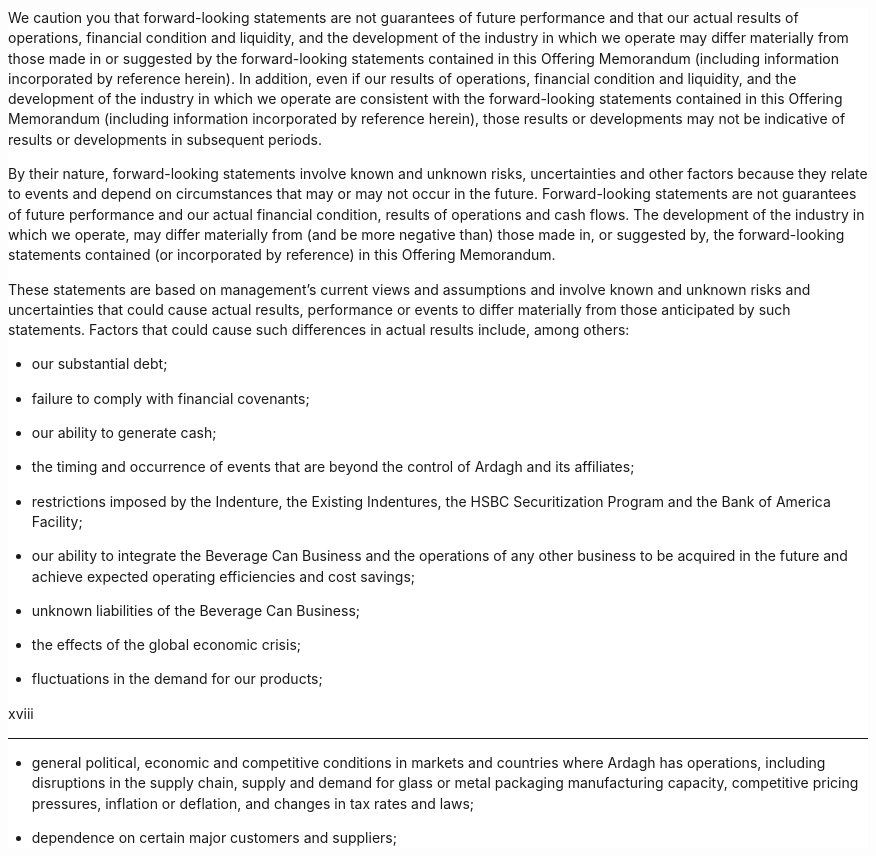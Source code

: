 We caution you that forward-looking statements are not guarantees of future performance and that
our actual results of operations, financial condition and liquidity, and the development of the industry
in which we operate may differ materially from those made in or suggested by the forward-looking
statements contained in this Offering Memorandum (including information incorporated by reference
herein). In addition, even if our results of operations, financial condition and liquidity, and the
development of the industry in which we operate are consistent with the forward-looking statements
contained in this Offering Memorandum (including information incorporated by reference herein),
those results or developments may not be indicative of results or developments in subsequent periods.

By their nature, forward-looking statements involve known and unknown risks, uncertainties and
other factors because they relate to events and depend on circumstances that may or may not occur in
the future. Forward-looking statements are not guarantees of future performance and our actual
financial condition, results of operations and cash flows. The development of the industry in which we
operate, may differ materially from (and be more negative than) those made in, or suggested by, the
forward-looking statements contained (or incorporated by reference) in this Offering Memorandum.

These statements are based on management’s current views and assumptions and involve known
and unknown risks and uncertainties that could cause actual results, performance or events to differ
materially from those anticipated by such statements. Factors that could cause such differences in actual
results include, among others:

   - our substantial debt;

   - failure to comply with financial covenants;

   - our ability to generate cash;

   - the timing and occurrence of events that are beyond the control of Ardagh and its affiliates;

  - restrictions imposed by the Indenture, the Existing Indentures, the HSBC Securitization Program
and the Bank of America Facility;

   - our ability to integrate the Beverage Can Business and the operations of any other business to
be acquired in the future and achieve expected operating efficiencies and cost savings;

  - unknown liabilities of the Beverage Can Business;

   - the effects of the global economic crisis;

  - fluctuations in the demand for our products;

xviii


-----

  - general political, economic and competitive conditions in markets and countries where Ardagh
has operations, including disruptions in the supply chain, supply and demand for glass or metal
packaging manufacturing capacity, competitive pricing pressures, inflation or deflation, and
changes in tax rates and laws;

  - dependence on certain major customers and suppliers;
